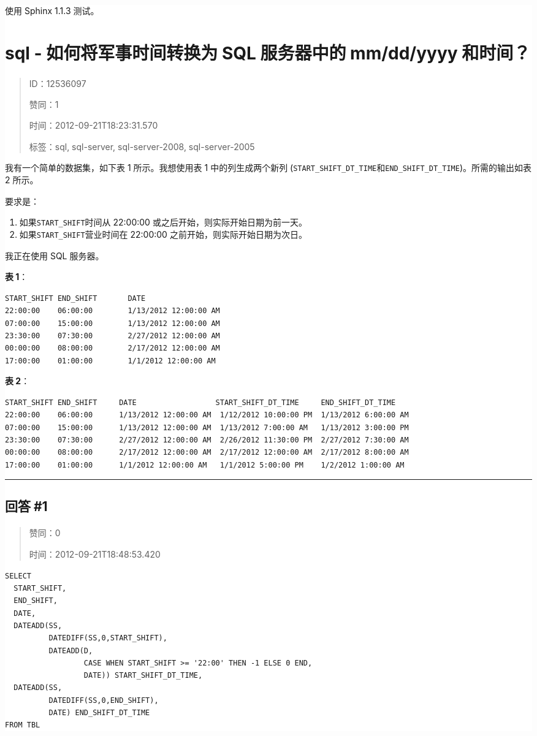 使用 Sphinx 1.1.3 测试。

# sql - 如何将军事时间转换为 SQL 服务器中的 mm/dd/yyyy 和时间？

> ID：12536097
> 
> 赞同：1
> 
> 时间：2012-09-21T18:23:31.570
> 
> 标签：sql, sql-server, sql-server-2008, sql-server-2005

我有一个简单的数据集，如下表 1 所示。我想使用表 1 中的列生成两个新列 (`START_SHIFT_DT_TIME`和`END_SHIFT_DT_TIME`)。所需的输出如表 2 所示。

要求是：

1.  如果`START_SHIFT`时间从 22:00:00 或之后开始，则实际开始日期为前一天。
2.  如果`START_SHIFT`营业时间在 22:00:00 之前开始，则实际开始日期为次日。

我正在使用 SQL 服务器。

**表 1**：

```
START_SHIFT END_SHIFT       DATE    
22:00:00    06:00:00        1/13/2012 12:00:00 AM
07:00:00    15:00:00        1/13/2012 12:00:00 AM
23:30:00    07:30:00        2/27/2012 12:00:00 AM
00:00:00    08:00:00        2/17/2012 12:00:00 AM
17:00:00    01:00:00        1/1/2012 12:00:00 AM 
```

**表 2**：

```
START_SHIFT END_SHIFT     DATE                  START_SHIFT_DT_TIME     END_SHIFT_DT_TIME
22:00:00    06:00:00      1/13/2012 12:00:00 AM  1/12/2012 10:00:00 PM  1/13/2012 6:00:00 AM
07:00:00    15:00:00      1/13/2012 12:00:00 AM  1/13/2012 7:00:00 AM   1/13/2012 3:00:00 PM
23:30:00    07:30:00      2/27/2012 12:00:00 AM  2/26/2012 11:30:00 PM  2/27/2012 7:30:00 AM
00:00:00    08:00:00      2/17/2012 12:00:00 AM  2/17/2012 12:00:00 AM  2/17/2012 8:00:00 AM
17:00:00    01:00:00      1/1/2012 12:00:00 AM   1/1/2012 5:00:00 PM    1/2/2012 1:00:00 AM 
```

* * *

## 回答 #1

> 赞同：0
> 
> 时间：2012-09-21T18:48:53.420

```
SELECT
  START_SHIFT,
  END_SHIFT,
  DATE,
  DATEADD(SS,
          DATEDIFF(SS,0,START_SHIFT),
          DATEADD(D,
                  CASE WHEN START_SHIFT >= '22:00' THEN -1 ELSE 0 END,
                  DATE)) START_SHIFT_DT_TIME,
  DATEADD(SS,
          DATEDIFF(SS,0,END_SHIFT),
          DATE) END_SHIFT_DT_TIME
FROM TBL 
```
